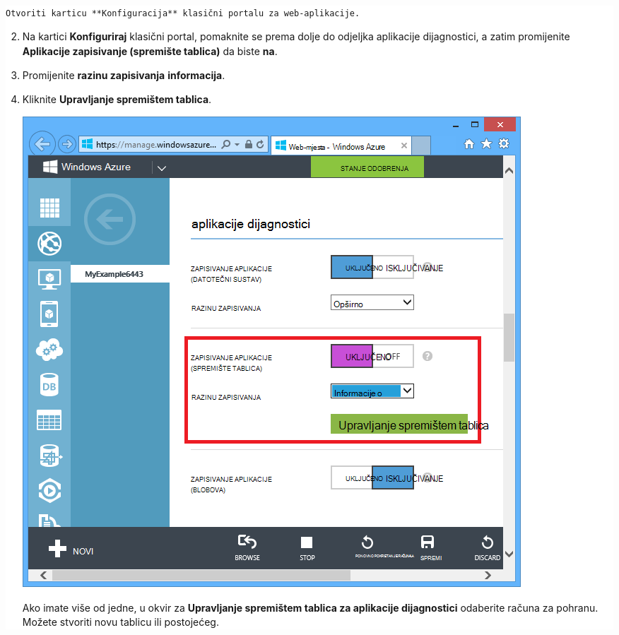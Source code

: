     Otvoriti karticu **Konfiguracija** klasični portalu za web-aplikacije.

2. Na kartici **Konfiguriraj** klasični portal, pomaknite se prema dolje do odjeljka aplikacije dijagnostici, a zatim promijenite **Aplikacije zapisivanje (spremište tablica)** da biste **na**.

3. Promijenite **razinu zapisivanja** **informacija**.

4. Kliknite **Upravljanje spremištem tablica**.

    ![Kliknite Upravljanje TableStorage](./media/web-sites-dotnet-troubleshoot-visual-studio/tws-stgsettingsmgmtportal.png)

    Ako imate više od jedne, u okvir za **Upravljanje spremištem tablica za aplikacije dijagnostici** odaberite računa za pohranu. Možete stvoriti novu tablicu ili postojećeg.
